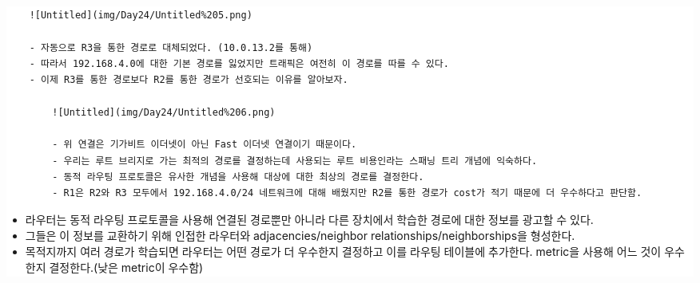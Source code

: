         ![Untitled](img/Day24/Untitled%205.png)
        
        - 자동으로 R3을 통한 경로로 대체되었다. (10.0.13.2를 통해)
        - 따라서 192.168.4.0에 대한 기본 경로를 잃었지만 트래픽은 여전히 이 경로를 따를 수 있다.
        - 이제 R3를 통한 경로보다 R2를 통한 경로가 선호되는 이유를 알아보자.
            
            ![Untitled](img/Day24/Untitled%206.png)
            
            - 위 연결은 기가비트 이더넷이 아닌 Fast 이더넷 연결이기 때문이다.
            - 우리는 루트 브리지로 가는 최적의 경로를 결정하는데 사용되는 루트 비용인라는 스패닝 트리 개념에 익숙하다.
            - 동적 라우팅 프로토콜은 유사한 개념을 사용해 대상에 대한 최상의 경로를 결정한다.
            - R1은 R2와 R3 모두에서 192.168.4.0/24 네트워크에 대해 배웠지만 R2를 통한 경로가 cost가 적기 때문에 더 우수하다고 판단함.
- 라우터는 동적 라우팅 프로토콜을 사용해 연결된 경로뿐만 아니라 다른 장치에서 학습한 경로에 대한 정보를 광고할 수 있다.
- 그들은 이 정보를 교환하기 위해 인접한 라우터와 adjacencies/neighbor relationships/neighborships을 형성한다.
- 목적지까지 여러 경로가 학습되면 라우터는 어떤 경로가 더 우수한지 결정하고 이를 라우팅 테이블에 추가한다. metric을 사용해 어느 것이 우수한지 결정한다.(낮은 metric이 우수함)
